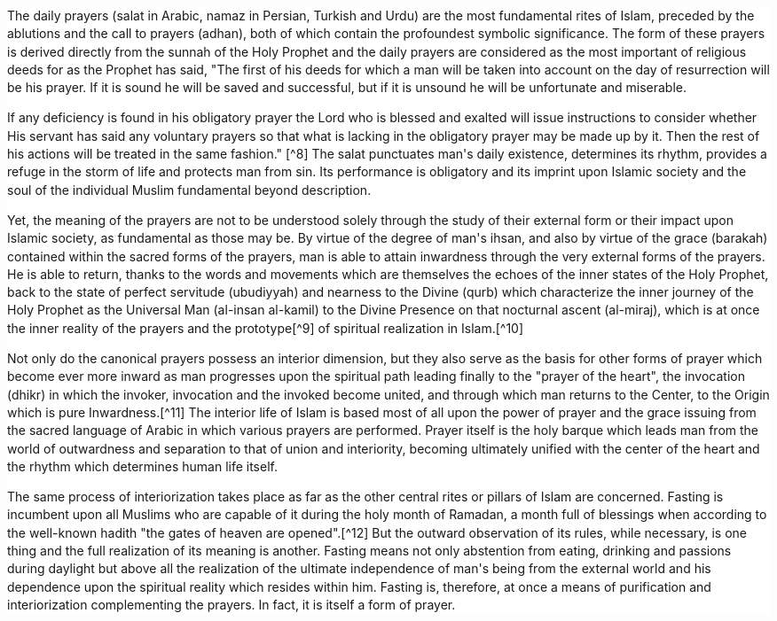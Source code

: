 The daily prayers (salat in Arabic, namaz in Persian, Turkish and Urdu)
are the most fundamental rites of Islam, preceded by the ablutions and
the call to prayers (adhan), both of which contain the profoundest
symbolic significance. The form of these prayers is derived directly
from the sunnah of the Holy Prophet and the daily prayers are considered
as the most important of religious deeds for as the Prophet has said,
"The first of his deeds for which a man will be taken into account on
the day of resurrection will be his prayer. If it is sound he will be
saved and successful, but if it is unsound he will be unfortunate and
miserable.

If any deficiency is found in his obligatory prayer the Lord who is
blessed and exalted will issue instructions to consider whether His
servant has said any voluntary prayers so that what is lacking in the
obligatory prayer may be made up by it. Then the rest of his actions
will be treated in the same fashion." [^8] The salat punctuates man's
daily existence, determines its rhythm, provides a refuge in the storm
of life and protects man from sin. Its performance is obligatory and its
imprint upon Islamic society and the soul of the individual Muslim
fundamental beyond description.

Yet, the meaning of the prayers are not to be understood solely through
the study of their external form or their impact upon Islamic society,
as fundamental as those may be. By virtue of the degree of man's ihsan,
and also by virtue of the grace (barakah) contained within the sacred
forms of the prayers, man is able to attain inwardness through the very
external forms of the prayers. He is able to return, thanks to the words
and movements which are themselves the echoes of the inner states of the
Holy Prophet, back to the state of perfect servitude (ubudiyyah) and
nearness to the Divine (qurb) which characterize the inner journey of
the Holy Prophet as the Universal Man (al-insan al-kamil) to the Divine
Presence on that nocturnal ascent (al-miraj), which is at once the inner
reality of the prayers and the prototype[^9] of spiritual realization in
Islam.[^10]

Not only do the canonical prayers possess an interior dimension, but
they also serve as the basis for other forms of prayer which become ever
more inward as man progresses upon the spiritual path leading finally to
the "prayer of the heart", the invocation (dhikr) in which the invoker,
invocation and the invoked become united, and through which man returns
to the Center, to the Origin which is pure Inwardness.[^11] The interior
life of Islam is based most of all upon the power of prayer and the
grace issuing from the sacred language of Arabic in which various
prayers are performed. Prayer itself is the holy barque which leads man
from the world of outwardness and separation to that of union and
interiority, becoming ultimately unified with the center of the heart
and the rhythm which determines human life itself.

The same process of interiorization takes place as far as the other
central rites or pillars of Islam are concerned. Fasting is incumbent
upon all Muslims who are capable of it during the holy month of Ramadan,
a month full of blessings when according to the well-known hadith "the
gates of heaven are opened".[^12] But the outward observation of its
rules, while necessary, is one thing and the full realization of its
meaning is another. Fasting means not only abstention from eating,
drinking and passions during daylight but above all the realization of
the ultimate independence of man's being from the external world and his
dependence upon the spiritual reality which resides within him. Fasting
is, therefore, at once a means of purification and interiorization
complementing the prayers. In fact, it is itself a form of prayer.
